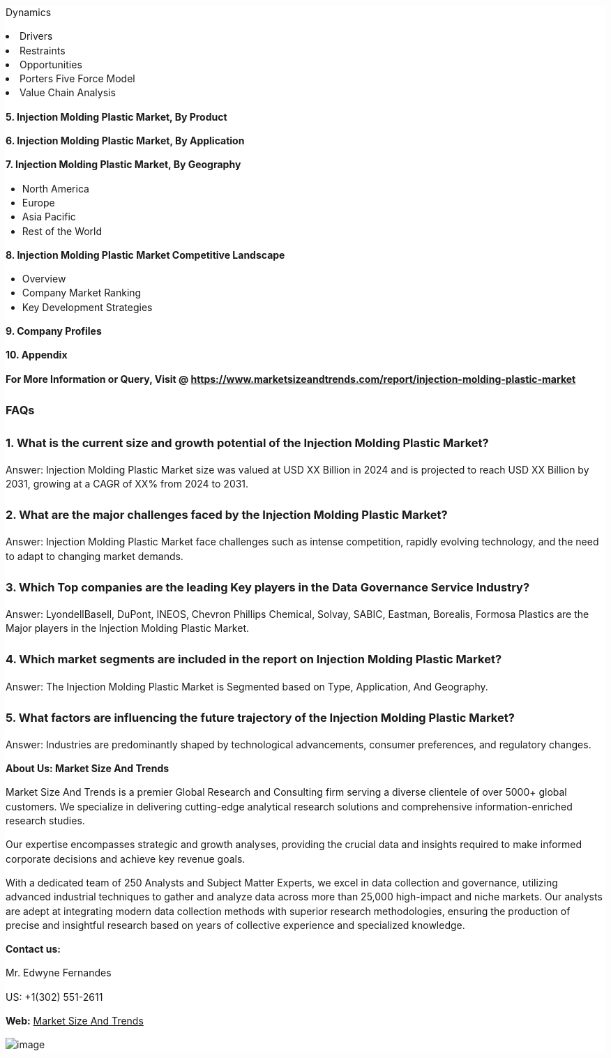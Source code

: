 Dynamics</span></li><li><span class="">Drivers</span></li><li><span class="">Restraints</span></li><li><span class="">Opportunities</span></li><li><span class="">Porters Five Force Model</span></li><li><span class="">Value Chain Analysis</span></li></ul></div><div class="" data-test-id=""><p><strong><span class="">5. Injection Molding Plastic Market, By Product</span></strong></p></div><div class="" data-test-id=""><p><strong><span class="">6. Injection Molding Plastic Market, By Application</span></strong></p></div><div class="" data-test-id=""><p><strong><span class="">7. Injection Molding Plastic Market, By Geography</span></strong></p></div><div class="" data-test-id=""><ul><li><span class="">North America</span></li><li><span class="">Europe</span></li><li><span class="">Asia Pacific</span></li><li><span class="">Rest of the World</span></li></ul></div><div class="" data-test-id=""><p><strong><span class="">8. Injection Molding Plastic Market Competitive Landscape</span></strong></p></div><div class="" data-test-id=""><ul><li><span class="">Overview</span></li><li><span class="">Company Market Ranking</span></li><li><span class="">Key Development Strategies</span></li></ul></div><div class="" data-test-id=""><p><strong><span class="">9. Company Profiles</span></strong></p></div><div class="" data-test-id=""><p><strong><span class="">10. Appendix</span></strong></p></div><div class="" data-test-id=""><p><strong><span class="">For More Information or Query, Visit @ <a href="https://www.marketsizeandtrends.com/report/injection-molding-plastic-market" target="_blank">https://www.marketsizeandtrends.com/report/injection-molding-plastic-market</a></span></strong></p></div><div class="" data-test-id=""><div class="article-main__content" data-test-id="publishing-text-block"><h3><strong><span class="">FAQs</span></strong></h3></div><div class="article-main__content" data-test-id="publishing-text-block"><h3><span class="">1. What is the current size and growth potential of the Injection Molding Plastic Market?</span></h3></div><div class="article-main__content" data-test-id="publishing-text-block"><p><span class="font-[700]">Answer</span><span class="">: Injection Molding Plastic Market size was valued at USD XX Billion in 2024 and is projected to reach USD XX Billion by 2031, growing at a CAGR of XX% from 2024 to 2031.</span></p></div><div class="article-main__content" data-test-id="publishing-text-block"><h3><span class="">2. What are the major challenges faced by the Injection Molding Plastic Market?</span></h3></div><div class="article-main__content" data-test-id="publishing-text-block"><p><span class="font-[700]">Answer</span><span class="">: Injection Molding Plastic Market face challenges such as intense competition, rapidly evolving technology, and the need to adapt to changing market demands.</span></p></div><div class="article-main__content" data-test-id="publishing-text-block"><h3><span class="">3. Which Top companies are the leading Key players in the Data Governance Service Industry?</span></h3></div><div class="article-main__content" data-test-id="publishing-text-block"><p><span class="font-[700]">Answer</span><span class="">: LyondellBasell, DuPont, INEOS, Chevron Phillips Chemical, Solvay, SABIC, Eastman, Borealis, Formosa Plastics are the Major players in the Injection Molding Plastic Market.</span></p></div><div class="article-main__content" data-test-id="publishing-text-block"><h3><span class="">4. Which market segments are included in the report on Injection Molding Plastic Market?</span></h3></div><div class="article-main__content" data-test-id="publishing-text-block"><p><span class="font-[700]">Answer</span><span class="">: The Injection Molding Plastic Market is Segmented based on Type, Application, And Geography.</span></p></div><div class="article-main__content" data-test-id="publishing-text-block"><h3><span class="">5. What factors are influencing the future trajectory of the Injection Molding Plastic Market?</span></h3></div><div class="article-main__content" data-test-id="publishing-text-block"><p><span class="font-[700]">Answer:</span><span class="">&nbsp;Industries are predominantly shaped by technological advancements, consumer preferences, and regulatory changes.</span></p></div><p><strong><span class="">About Us: Market Size And Trends</span></strong></p></div><div class="" data-test-id=""><p><span class="">Market Size And Trends is a premier Global Research and Consulting firm serving a diverse clientele of over 5000+ global customers. We specialize in delivering cutting-edge analytical research solutions and comprehensive information-enriched research studies.</span></p></div><div class="" data-test-id=""><p><span class="">Our expertise encompasses strategic and growth analyses, providing the crucial data and insights required to make informed corporate decisions and achieve key revenue goals.</span></p></div><div class="" data-test-id=""><p><span class="">With a dedicated team of 250 Analysts and Subject Matter Experts, we excel in data collection and governance, utilizing advanced industrial techniques to gather and analyze data across more than 25,000 high-impact and niche markets. Our analysts are adept at integrating modern data collection methods with superior research methodologies, ensuring the production of precise and insightful research based on years of collective experience and specialized knowledge.</span></p></div><div class="" data-test-id=""><p><strong><span class="">Contact us:</span></strong></p></div><div class="" data-test-id=""><p><span class="">Mr. Edwyne Fernandes</span></p></div><div class="" data-test-id=""><p><span class="">US: +1(302) 551-2611<br /></span></p><p><span class=""><strong>Web:</strong> <a href="https://www.marketsizeandtrends.com/" target="_blank">Market Size And Trends</a></span></p></div>
![image](https://github.com/user-attachments/assets/5cbb54f2-e0c6-400b-a1c5-1ca5127f121c)

